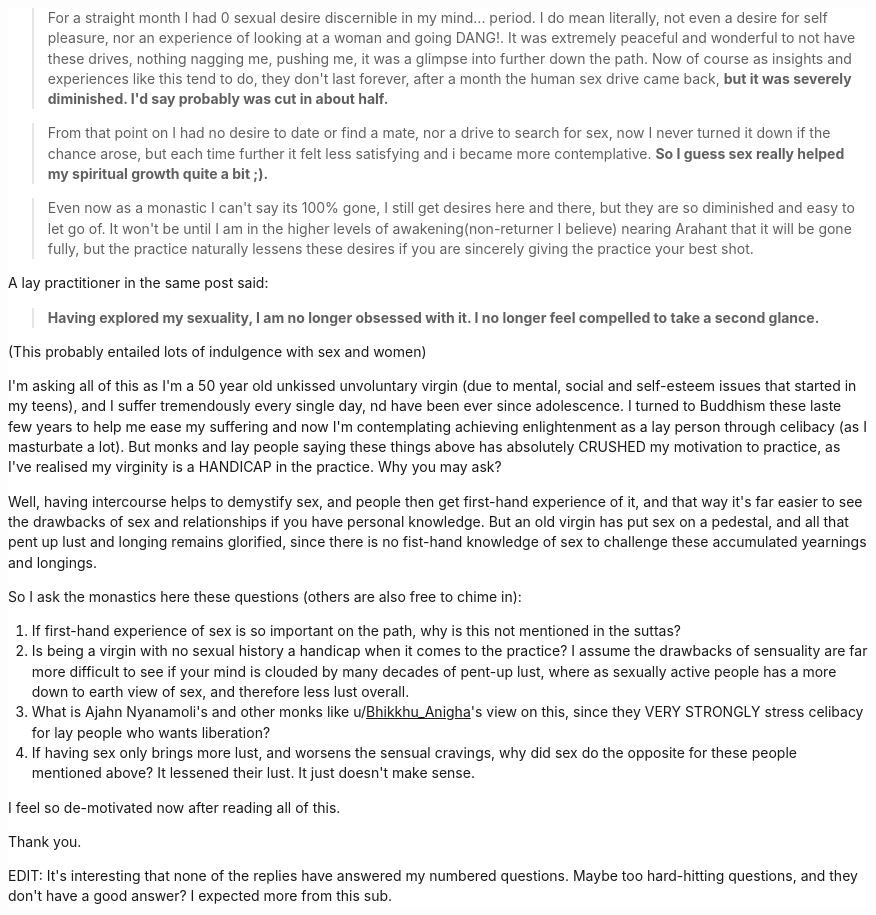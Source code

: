 >For a straight month I had 0 sexual desire discernible in my mind... period. I do mean literally, not even a desire for self pleasure, nor an experience of looking at a woman and going DANG!. It was extremely peaceful and wonderful to not have these drives, nothing nagging me, pushing me, it was a glimpse into further down the path. Now of course as insights and experiences like this tend to do, they don't last forever, after a month the human sex drive came back, **but it was severely diminished. I'd say probably was cut in about half.**

>From that point on I had no desire to date or find a mate, nor a drive to search for sex, now I never turned it down if the chance arose, but each time further it felt less satisfying and i became more contemplative. **So I guess sex really helped my spiritual growth quite a bit ;).**

>Even now as a monastic I can't say its 100% gone, I still get desires here and there, but they are so diminished and easy to let go of. It won't be until I am in the higher levels of awakening(non-returner I believe) nearing Arahant that it will be gone fully, but the practice naturally lessens these desires if you are sincerely giving the practice your best shot.

A lay practitioner in the same post said:

>**Having explored my sexuality, I am no longer obsessed with it. I no longer feel compelled to take a second glance.**

(This probably entailed lots of indulgence with sex and women)

I'm asking all of this as I'm a 50 year old unkissed unvoluntary virgin (due to mental, social and self-esteem issues that started in my teens), and I suffer tremendously every single day, nd have been ever since adolescence. I turned to Buddhism these laste few years to help me ease my suffering and now I'm contemplating achieving enlightenment as a lay person through celibacy (as I masturbate a lot). But monks and lay people saying these things above has absolutely CRUSHED my motivation to practice, as I've realised my virginity is a HANDICAP in the practice. Why you may ask?

Well, having intercourse helps to demystify sex, and people then get first-hand experience of it, and that way it's far easier to see the drawbacks of sex and relationships if you have personal knowledge. But an old virgin has put sex on a pedestal, and all that pent up lust and longing remains glorified, since there is no fist-hand knowledge of sex to challenge these accumulated yearnings and longings.

So I ask the monastics here these questions (others are also free to chime in):

1. If first-hand experience of sex is so important on the path, why is this not mentioned in the suttas?
2. Is being a virgin with no sexual history a handicap when it comes to the practice? I assume the drawbacks of sensuality are far more difficult to see if your mind is clouded by many decades of pent-up lust, where as sexually active people has a more down to earth view of sex, and therefore less lust overall.
3. What is Ajahn Nyanamoli's and other monks like u/[Bhikkhu\_Anigha](https://www.reddit.com/user/Bhikkhu_Anigha/)'s view on this, since they VERY STRONGLY stress celibacy for lay people who wants liberation?
4. If having sex only brings more lust, and worsens the sensual cravings, why did sex do the opposite for these people mentioned above? It lessened their lust. It just doesn't make sense.

I feel so de-motivated now after reading all of this.

Thank you.

EDIT: It's interesting that none of the replies have answered my numbered questions. Maybe too hard-hitting questions, and they don't have a good answer? I expected more from this sub.
